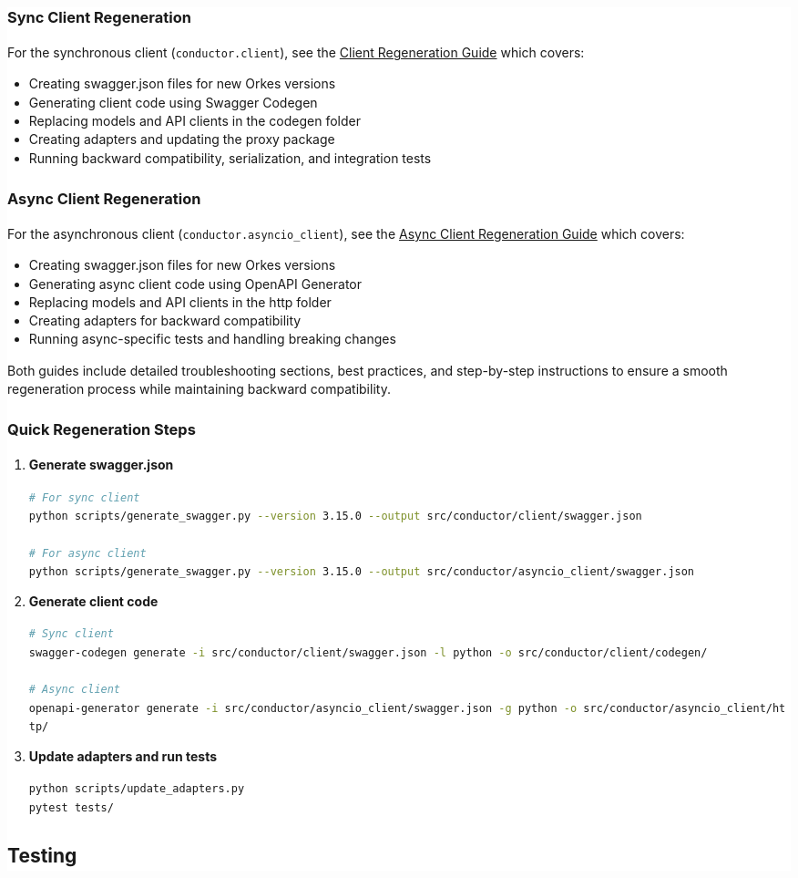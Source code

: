 ### Sync Client Regeneration

For the synchronous client (`conductor.client`), see the [Client Regeneration Guide](../../src/conductor/client/CLIENT_REGENERATION_GUIDE.md) which covers:

- Creating swagger.json files for new Orkes versions
- Generating client code using Swagger Codegen
- Replacing models and API clients in the codegen folder
- Creating adapters and updating the proxy package
- Running backward compatibility, serialization, and integration tests

### Async Client Regeneration

For the asynchronous client (`conductor.asyncio_client`), see the [Async Client Regeneration Guide](../../src/conductor/asyncio_client/ASYNC_CLIENT_REGENERATION_GUIDE.md) which covers:

- Creating swagger.json files for new Orkes versions
- Generating async client code using OpenAPI Generator
- Replacing models and API clients in the http folder
- Creating adapters for backward compatibility
- Running async-specific tests and handling breaking changes

Both guides include detailed troubleshooting sections, best practices, and step-by-step instructions to ensure a smooth regeneration process while maintaining backward compatibility.

### Quick Regeneration Steps

1. **Generate swagger.json**
   ```bash
   # For sync client
   python scripts/generate_swagger.py --version 3.15.0 --output src/conductor/client/swagger.json
   
   # For async client
   python scripts/generate_swagger.py --version 3.15.0 --output src/conductor/asyncio_client/swagger.json
   ```

2. **Generate client code**
   ```bash
   # Sync client
   swagger-codegen generate -i src/conductor/client/swagger.json -l python -o src/conductor/client/codegen/
   
   # Async client
   openapi-generator generate -i src/conductor/asyncio_client/swagger.json -g python -o src/conductor/asyncio_client/http/
   ```

3. **Update adapters and run tests**
   ```bash
   python scripts/update_adapters.py
   pytest tests/
   ```

## Testing
